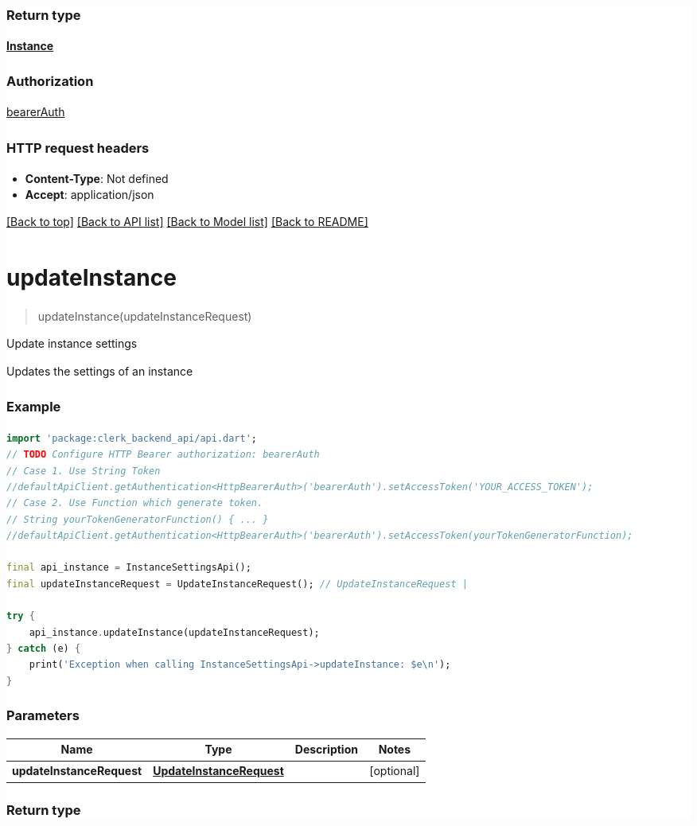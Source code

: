 ### Return type

[**Instance**](Instance.md)

### Authorization

[bearerAuth](../README.md#bearerAuth)

### HTTP request headers

 - **Content-Type**: Not defined
 - **Accept**: application/json

[[Back to top]](#) [[Back to API list]](../README.md#documentation-for-api-endpoints) [[Back to Model list]](../README.md#documentation-for-models) [[Back to README]](../README.md)

# **updateInstance**
> updateInstance(updateInstanceRequest)

Update instance settings

Updates the settings of an instance

### Example
```dart
import 'package:clerk_backend_api/api.dart';
// TODO Configure HTTP Bearer authorization: bearerAuth
// Case 1. Use String Token
//defaultApiClient.getAuthentication<HttpBearerAuth>('bearerAuth').setAccessToken('YOUR_ACCESS_TOKEN');
// Case 2. Use Function which generate token.
// String yourTokenGeneratorFunction() { ... }
//defaultApiClient.getAuthentication<HttpBearerAuth>('bearerAuth').setAccessToken(yourTokenGeneratorFunction);

final api_instance = InstanceSettingsApi();
final updateInstanceRequest = UpdateInstanceRequest(); // UpdateInstanceRequest | 

try {
    api_instance.updateInstance(updateInstanceRequest);
} catch (e) {
    print('Exception when calling InstanceSettingsApi->updateInstance: $e\n');
}
```

### Parameters

Name | Type | Description  | Notes
------------- | ------------- | ------------- | -------------
 **updateInstanceRequest** | [**UpdateInstanceRequest**](UpdateInstanceRequest.md)|  | [optional] 

### Return type
